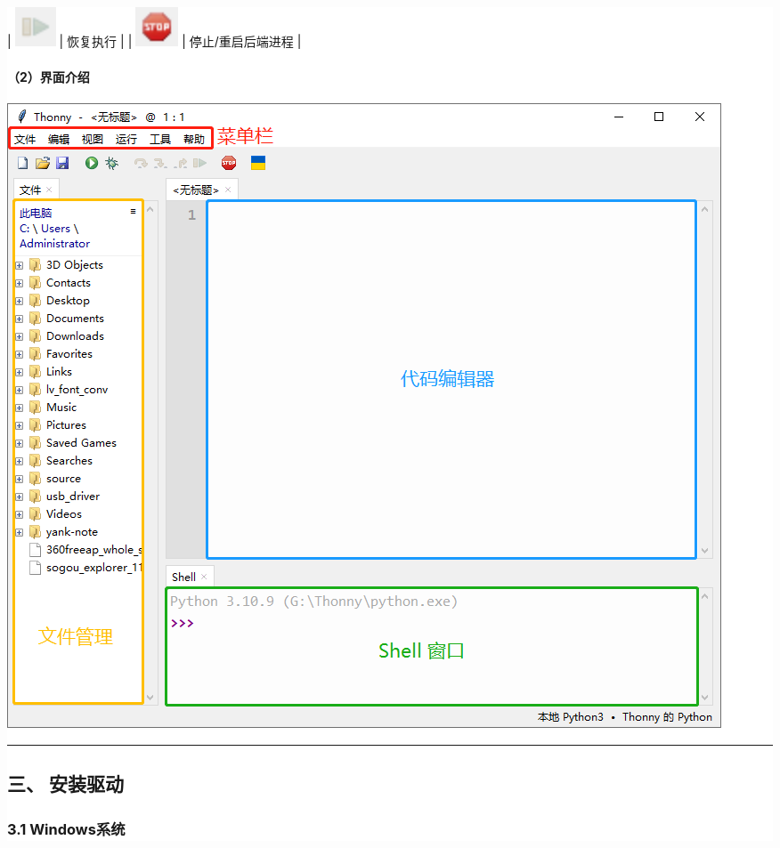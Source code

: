 | <img src="media/1310.png" style="zoom:200%;" /> |     恢复执行      |
| <img src="media/1311.png" style="zoom:200%;" /> | 停止/重启后端进程 |

#### （2）界面介绍

![](media/1312.png)

---

## 三、 安装驱动

### 3.1 Windows系统
